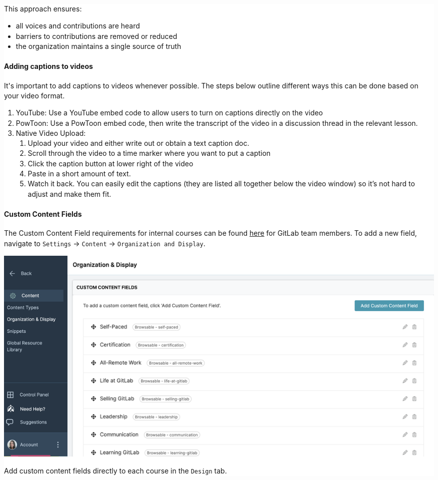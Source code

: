 This approach ensures:

- all voices and contributions are heard
- barriers to contributions are removed or reduced
- the organization maintains a single source of truth

#### Adding captions to videos

It's important to add captions to videos whenever possible. The steps below outline different ways this can be done based on your video format.

1. YouTube: Use a YouTube embed code to allow users to turn on captions directly on the video
1. PowToon: Use a PowToon embed code, then write the transcript of the video in a discussion thread in the relevant lesson.
1. Native Video Upload:
    1. Upload your video and either write out or obtain a text caption doc.
    1. Scroll through the video to a time marker where you want to put a caption
    1. Click the caption button at lower right of the video
    1. Paste in a short amount of text.
    1. Watch it back. You can easily edit the captions (they are listed all together below the video window) so it’s not hard to adjust and make them fit.

#### Custom Content Fields

The Custom Content Field requirements for internal courses can be found [here](https://docs.google.com/spreadsheets/d/1zPJu3PSr40Xa5dUEe6Wj1Sm8gUkQpJG-NwUybxJOMfE/edit#gid=587118744) for GitLab team members. To add a new field, navigate to `Settings` -> `Content` -> `Organization and Display`.

![Adding custom content field in Thought Industries](custom-content.jpg)

Add custom content fields directly to each course in the `Design` tab.
